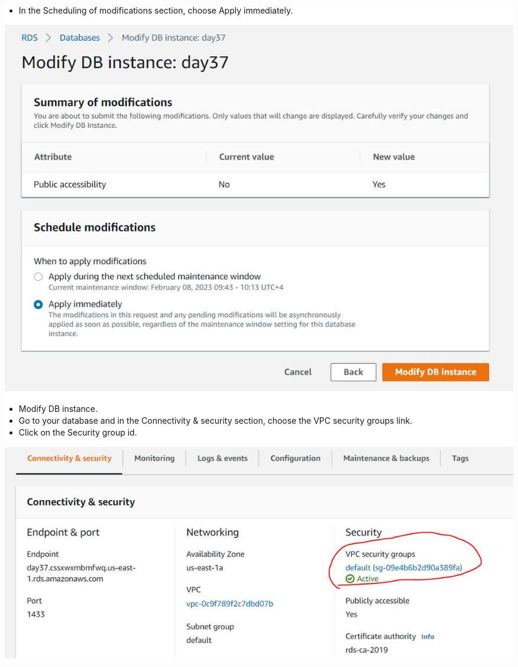 - In the Scheduling of modifications section, choose Apply immediately.

![Screenshot](https://github.com/aaditunni/100DaysOfCloud/blob/main/Journey/037/day37.5.JPG)

- Modify DB instance.
- Go to your database and in the Connectivity & security section, choose the VPC security groups link.
- Click on the Security group id.

![Screenshot](https://github.com/aaditunni/100DaysOfCloud/blob/main/Journey/037/day37.6.JPG)
